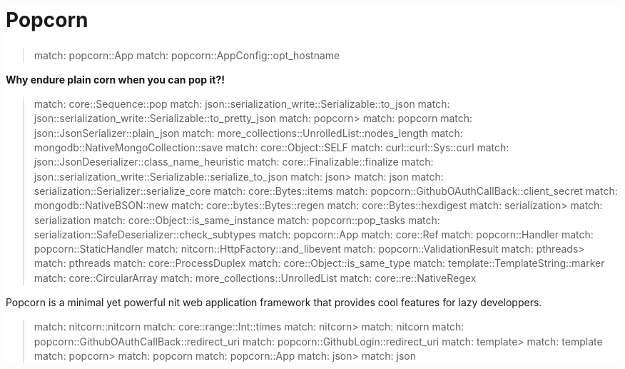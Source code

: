 # Popcorn

> match: popcorn::App
> match: popcorn::AppConfig::opt_hostname

**Why endure plain corn when you can pop it?!**

> match: core::Sequence::pop
> match: json::serialization_write::Serializable::to_json
> match: json::serialization_write::Serializable::to_pretty_json
> match: popcorn>
> match: popcorn
> match: json::JsonSerializer::plain_json
> match: more_collections::UnrolledList::nodes_length
> match: mongodb::NativeMongoCollection::save
> match: core::Object::SELF
> match: curl::curl::Sys::curl
> match: json::JsonDeserializer::class_name_heuristic
> match: core::Finalizable::finalize
> match: json::serialization_write::Serializable::serialize_to_json
> match: json>
> match: json
> match: serialization::Serializer::serialize_core
> match: core::Bytes::items
> match: popcorn::GithubOAuthCallBack::client_secret
> match: mongodb::NativeBSON::new
> match: core::bytes::Bytes::regen
> match: core::Bytes::hexdigest
> match: serialization>
> match: serialization
> match: core::Object::is_same_instance
> match: popcorn::pop_tasks
> match: serialization::SafeDeserializer::check_subtypes
> match: popcorn::App
> match: core::Ref
> match: popcorn::Handler
> match: popcorn::StaticHandler
> match: nitcorn::HttpFactory::and_libevent
> match: popcorn::ValidationResult
> match: pthreads>
> match: pthreads
> match: core::ProcessDuplex
> match: core::Object::is_same_type
> match: template::TemplateString::marker
> match: core::CircularArray
> match: more_collections::UnrolledList
> match: core::re::NativeRegex

Popcorn is a minimal yet powerful nit web application framework that provides cool
features for lazy developpers.

> match: nitcorn::nitcorn
> match: core::range::Int::times
> match: nitcorn>
> match: nitcorn
> match: popcorn::GithubOAuthCallBack::redirect_uri
> match: popcorn::GithubLogin::redirect_uri
> match: template>
> match: template
> match: popcorn>
> match: popcorn
> match: popcorn::App
> match: json>
> match: json
